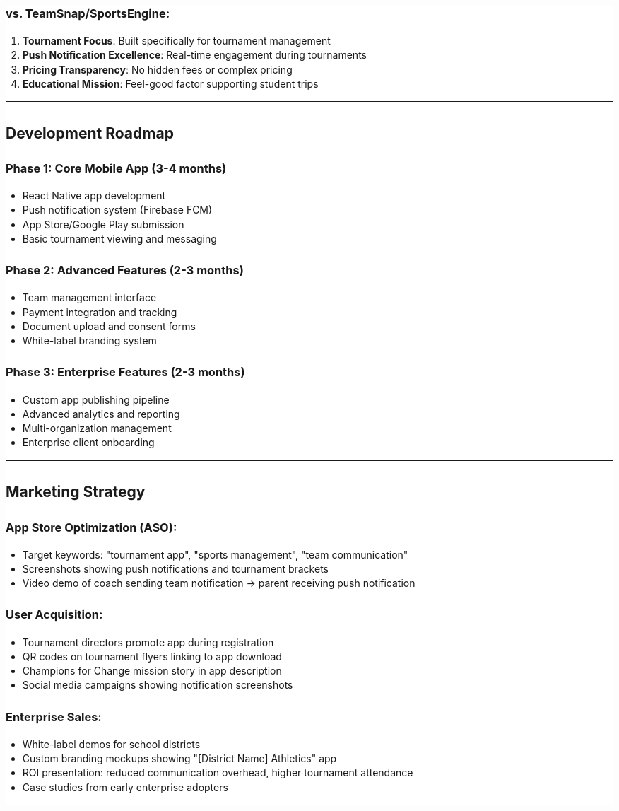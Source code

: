 ### **vs. TeamSnap/SportsEngine:**
1. **Tournament Focus**: Built specifically for tournament management
2. **Push Notification Excellence**: Real-time engagement during tournaments  
3. **Pricing Transparency**: No hidden fees or complex pricing
4. **Educational Mission**: Feel-good factor supporting student trips

---

## Development Roadmap

### **Phase 1: Core Mobile App (3-4 months)**
- React Native app development
- Push notification system (Firebase FCM)
- App Store/Google Play submission
- Basic tournament viewing and messaging

### **Phase 2: Advanced Features (2-3 months)**
- Team management interface
- Payment integration and tracking
- Document upload and consent forms
- White-label branding system

### **Phase 3: Enterprise Features (2-3 months)**
- Custom app publishing pipeline
- Advanced analytics and reporting
- Multi-organization management
- Enterprise client onboarding

---

## Marketing Strategy

### **App Store Optimization (ASO):**
- Target keywords: "tournament app", "sports management", "team communication"
- Screenshots showing push notifications and tournament brackets
- Video demo of coach sending team notification → parent receiving push notification

### **User Acquisition:**
- Tournament directors promote app during registration
- QR codes on tournament flyers linking to app download
- Champions for Change mission story in app description
- Social media campaigns showing notification screenshots

### **Enterprise Sales:**
- White-label demos for school districts
- Custom branding mockups showing "[District Name] Athletics" app
- ROI presentation: reduced communication overhead, higher tournament attendance
- Case studies from early enterprise adopters

---